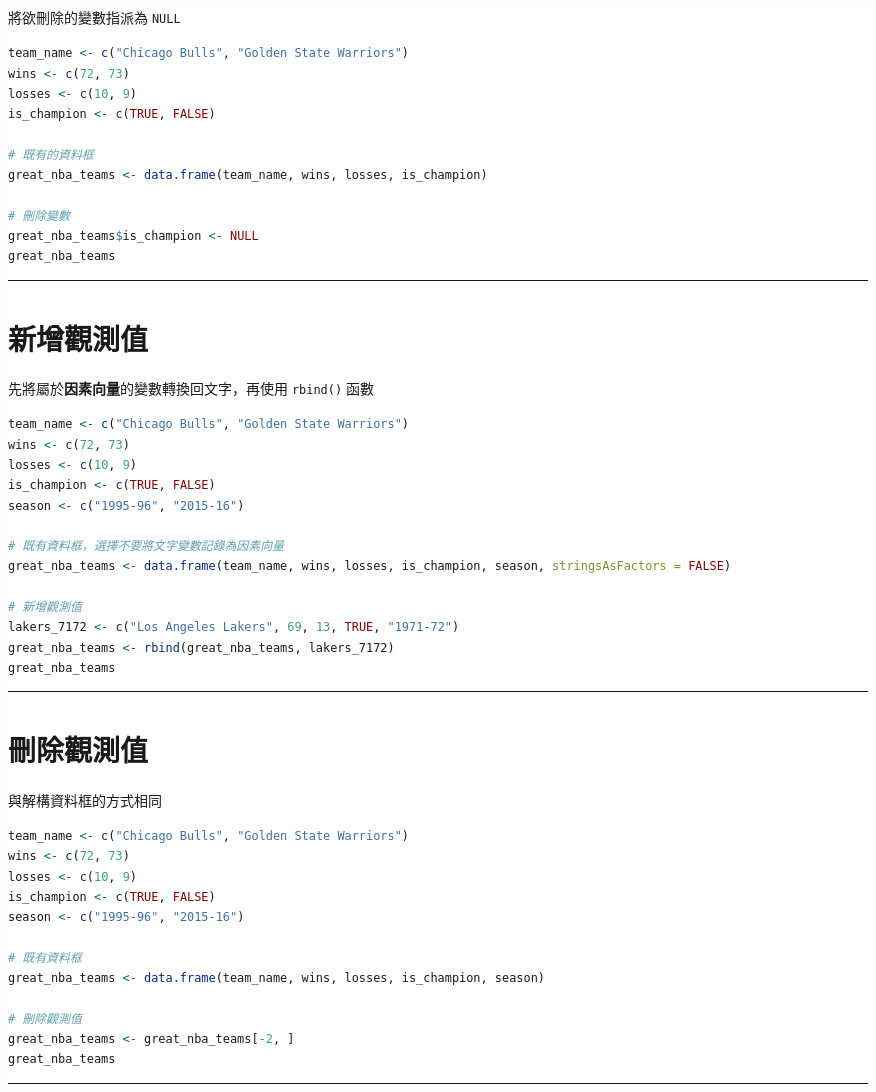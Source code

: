 將欲刪除的變數指派為 `NULL`

```r
team_name <- c("Chicago Bulls", "Golden State Warriors")
wins <- c(72, 73)
losses <- c(10, 9)
is_champion <- c(TRUE, FALSE)

# 既有的資料框
great_nba_teams <- data.frame(team_name, wins, losses, is_champion)

# 刪除變數
great_nba_teams$is_champion <- NULL
great_nba_teams
```

---

# 新增觀測值

先將屬於**因素向量**的變數轉換回文字，再使用 `rbind()` 函數

```r
team_name <- c("Chicago Bulls", "Golden State Warriors")
wins <- c(72, 73)
losses <- c(10, 9)
is_champion <- c(TRUE, FALSE)
season <- c("1995-96", "2015-16")

# 既有資料框，選擇不要將文字變數記錄為因素向量
great_nba_teams <- data.frame(team_name, wins, losses, is_champion, season, stringsAsFactors = FALSE)
 
# 新增觀測值
lakers_7172 <- c("Los Angeles Lakers", 69, 13, TRUE, "1971-72")
great_nba_teams <- rbind(great_nba_teams, lakers_7172)
great_nba_teams
```

---

# 刪除觀測值

與解構資料框的方式相同

```r
team_name <- c("Chicago Bulls", "Golden State Warriors")
wins <- c(72, 73)
losses <- c(10, 9)
is_champion <- c(TRUE, FALSE)
season <- c("1995-96", "2015-16")

# 既有資料框
great_nba_teams <- data.frame(team_name, wins, losses, is_champion, season)

# 刪除觀測值
great_nba_teams <- great_nba_teams[-2, ]
great_nba_teams
```

---